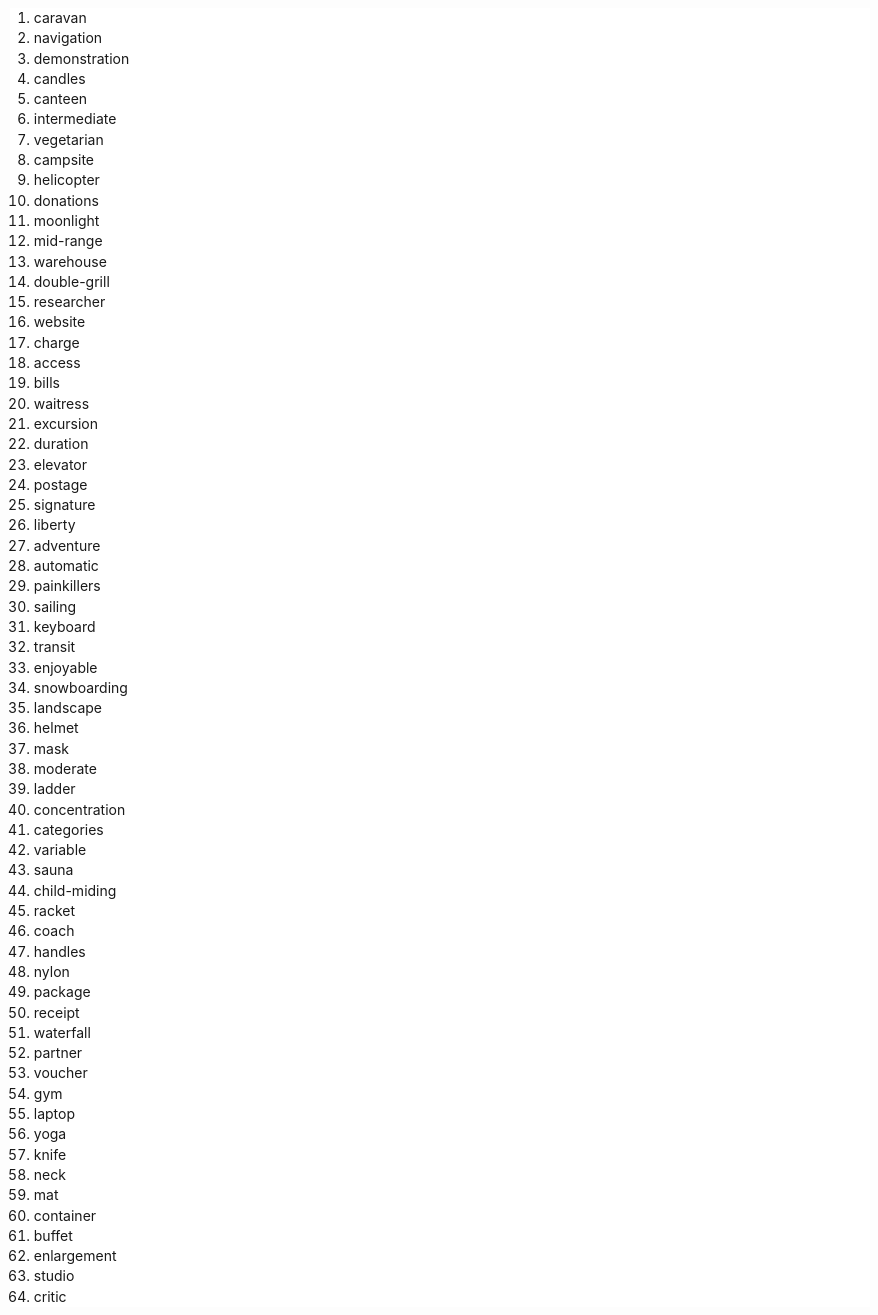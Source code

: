 1. caravan
2. navigation
3. demonstration
4. candles
5. canteen
6. intermediate
7. vegetarian
8. campsite
9. helicopter
10. donations
11. moonlight
12. mid-range
13. warehouse
14. double-grill
15. researcher
16. website
17. charge
18. access
19. bills
20. waitress
21. excursion
22. duration
23. elevator
24. postage
25. signature
26. liberty
27. adventure
28. automatic
29. painkillers
30. sailing
31. keyboard
32. transit
33. enjoyable
34. snowboarding
35. landscape
36. helmet
37. mask
38. moderate
39. ladder
40. concentration
41. categories
42. variable
43. sauna
44. child-miding
45. racket
46. coach
47. handles
48. nylon
49. package
50. receipt
51. waterfall
52. partner
53. voucher
54. gym
55. laptop
56. yoga
57. knife
58. neck
59. mat
60. container
61. buffet
62. enlargement
63. studio
64. critic